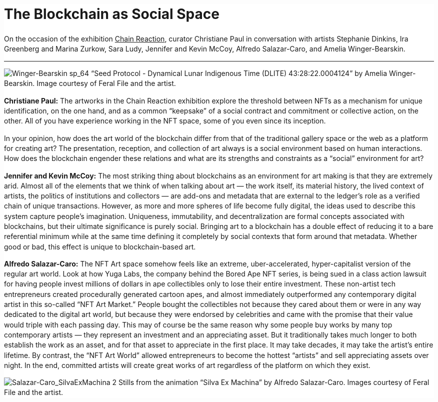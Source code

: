 # The Blockchain as Social Space

On the occasion of the exhibition [Chain Reaction](https://feralfile.com/exhibitions/chain-reaction-tan), curator Christiane Paul in conversation with artists Stephanie Dinkins, Ira Greenberg and Marina Zurkow, Sara Ludy, Jennifer and Kevin McCoy, Alfredo Salazar-Caro, and Amelia Winger-Bearskin.

---

![Winger-Bearskin sp_64](https://user-images.githubusercontent.com/47554564/223638816-09b4203d-ed37-4a74-aa3f-c1610d29e469.jpeg)
“Seed Protocol - Dynamical Lunar Indigenous Time (DLITE) 43:28:22.0004124” by Amelia Winger-Bearskin. Image courtesy of Feral File and the artist. 

**Christiane Paul:** The artworks in the Chain Reaction exhibition explore the threshold between NFTs as a mechanism for unique identification, on the one hand, and as a common “keepsake” of a social contract and commitment or collective action, on the other. All of you have experience working in the NFT space, some of you even since its inception. 

In your opinion, how does the art world of the blockchain differ from that of the traditional gallery space or the web as a platform for creating art? The presentation, reception, and collection of art always is a social environment based on human interactions. How does the blockchain engender these relations and what are its strengths and constraints as a “social” environment for art?

**Jennifer and Kevin McCoy:** The most striking thing about blockchains as an environment for art making is that they are extremely arid. Almost all of the elements that we think of when talking about art — the work itself, its material history, the lived context of artists, the politics of institutions and collectors — are add-ons and metadata that are external to the ledger’s role as a verified chain of unique transactions. However, as more and more spheres of life become fully digital, the ideas used to describe this system capture people’s imagination. Uniqueness, immutability, and decentralization are formal concepts associated with blockchains, but their ultimate significance is purely social. Bringing art to a blockchain has a double effect of reducing it to a bare referential minimum while at the same time defining it completely by social contexts that form around that metadata. Whether good or bad, this effect is unique to blockchain-based art.

**Alfredo Salazar-Caro:** The NFT Art space somehow feels like an extreme, uber-accelerated, hyper-capitalist version of the regular art world. Look at how Yuga Labs, the company behind the Bored Ape NFT series, is being sued in a class action lawsuit for having people invest millions of dollars in ape collectibles only to lose their entire investment. These non-artist tech entrepreneurs created procedurally generated cartoon apes, and almost immediately outperformed any contemporary digital artist in this so-called “NFT Art Market.” People bought the collectibles not because they cared about them or were in any way dedicated to the digital art world, but because they were endorsed by celebrities and came with the promise that their value would triple with each passing day. This may of course be the same reason why some people buy works by many top contemporary artists — they represent an investment and an appreciating asset. But it traditionally takes much longer to both establish the work as an asset, and for that asset to appreciate in the first place. It may take decades, it may take the artist’s entire lifetime. By contrast, the “NFT Art World” allowed entrepreneurs to become the hottest “artists” and sell appreciating assets over night. In the end, committed artists will create great works of art regardless of the platform on which they exist.

<img width="489" alt="Salazar-Caro_SilvaExMachina 2" src="https://user-images.githubusercontent.com/47554564/223638971-6424cea8-cbb1-4e3a-abcb-155f861837d1.png">
Stills from the animation “Silva Ex Machina” by Alfredo Salazar-Caro. Images courtesy of Feral File and the artist. 
